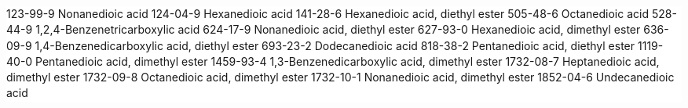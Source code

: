 </tr>
<tr>
<td>123-99-9</td>
<td>Nonanedioic acid</td>
</tr>
<tr>
<td>124-04-9</td>
<td>Hexanedioic acid</td>
</tr>
<tr>
<td>141-28-6</td>
<td>Hexanedioic acid, diethyl ester</td>
</tr>
<tr>
<td>505-48-6</td>
<td>Octanedioic acid</td>
</tr>
<tr>
<td>528-44-9</td>
<td>1,2,4-Benzenetricarboxylic acid</td>
</tr>
<tr>
<td>624-17-9</td>
<td>Nonanedioic acid, diethyl ester</td>
</tr>
<tr>
<td>627-93-0</td>
<td>Hexanedioic acid, dimethyl ester</td>
</tr>
<tr>
<td>636-09-9</td>
<td>1,4-Benzenedicarboxylic acid, diethyl ester</td>
</tr>
<tr>
<td>693-23-2</td>
<td>Dodecanedioic acid</td>
</tr>
<tr>
<td>818-38-2</td>
<td>Pentanedioic acid, diethyl ester</td>
</tr>
<tr>
<td>1119-40-0</td>
<td>Pentanedioic acid, dimethyl ester</td>
</tr>
<tr>
<td>1459-93-4</td>
<td>1,3-Benzenedicarboxylic acid, dimethyl ester</td>
</tr>
<tr>
<td>1732-08-7</td>
<td>Heptanedioic acid, dimethyl ester</td>
</tr>
<tr>
<td>1732-09-8</td>
<td>Octanedioic acid, dimethyl ester</td>
</tr>
<tr>
<td>1732-10-1</td>
<td>Nonanedioic acid, dimethyl ester</td>
</tr>
<tr>
<td>1852-04-6</td>
<td>Undecanedioic acid</td>